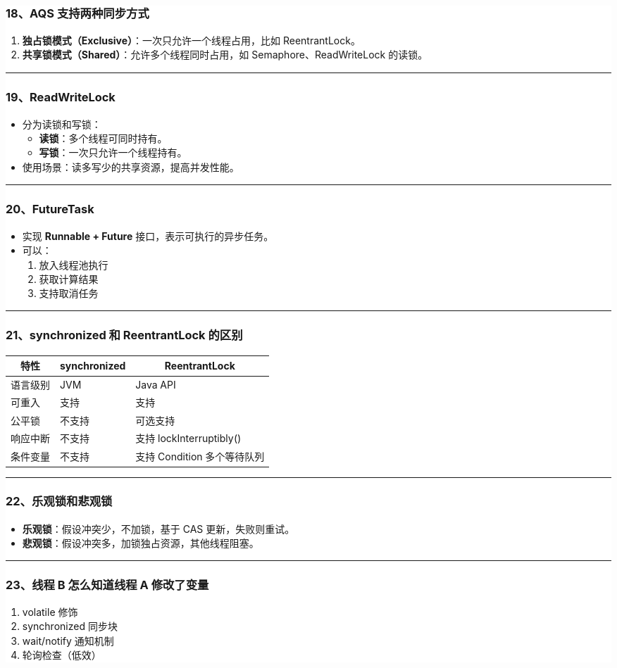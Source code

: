 ### 18、AQS 支持两种同步方式

1. **独占锁模式（Exclusive）**：一次只允许一个线程占用，比如 ReentrantLock。
2. **共享锁模式（Shared）**：允许多个线程同时占用，如 Semaphore、ReadWriteLock 的读锁。

------

### 19、ReadWriteLock

- 分为读锁和写锁：
  - **读锁**：多个线程可同时持有。
  - **写锁**：一次只允许一个线程持有。
- 使用场景：读多写少的共享资源，提高并发性能。

------

### 20、FutureTask

- 实现 **Runnable + Future** 接口，表示可执行的异步任务。
- 可以：
  1. 放入线程池执行
  2. 获取计算结果
  3. 支持取消任务

------

### 21、synchronized 和 ReentrantLock 的区别

| 特性     | synchronized | ReentrantLock               |
| -------- | ------------ | --------------------------- |
| 语言级别 | JVM          | Java API                    |
| 可重入   | 支持         | 支持                        |
| 公平锁   | 不支持       | 可选支持                    |
| 响应中断 | 不支持       | 支持 lockInterruptibly()    |
| 条件变量 | 不支持       | 支持 Condition 多个等待队列 |

------

### 22、乐观锁和悲观锁

- **乐观锁**：假设冲突少，不加锁，基于 CAS 更新，失败则重试。
- **悲观锁**：假设冲突多，加锁独占资源，其他线程阻塞。

------

### 23、线程 B 怎么知道线程 A 修改了变量

1. volatile 修饰
2. synchronized 同步块
3. wait/notify 通知机制
4. 轮询检查（低效）
